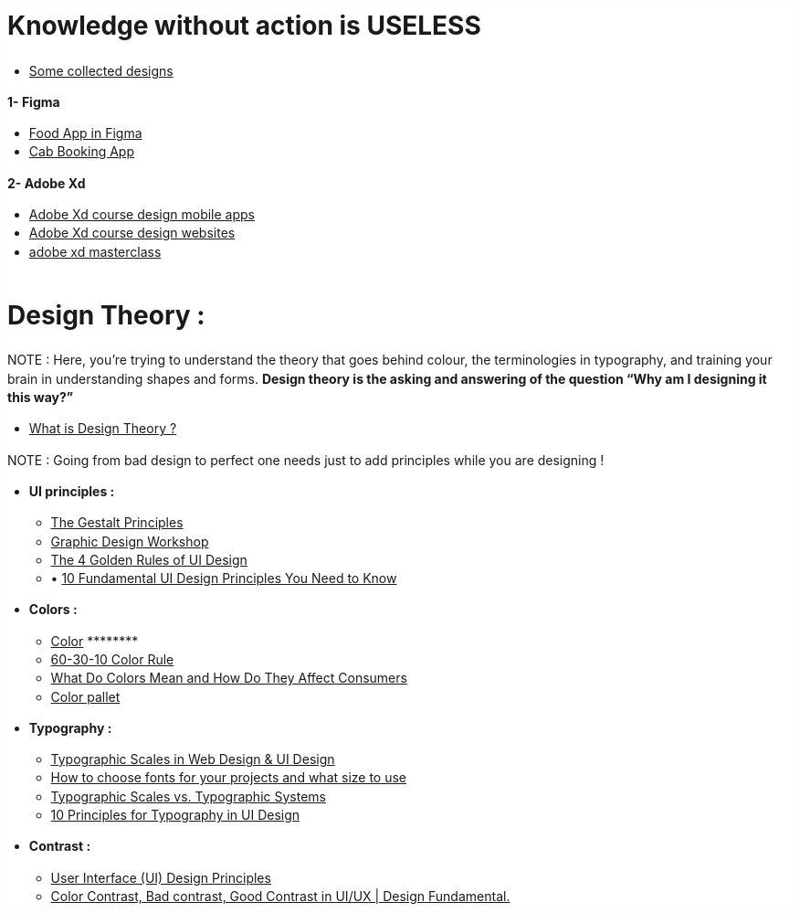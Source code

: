 # Knowledge without action is USELESS

- [Some collected designs](https://www.checklist.design/)

**1-  Figma**

- [Food App in Figma](https://youtu.be/1h73MOcH3xA)
- [Cab Booking App](https://youtu.be/UyDV7F34QJE)

**2- Adobe Xd**

- [Adobe Xd course design mobile apps](https://www.youtube.com/playlist?list=PLjzhiGLyugKzxD2WKrI0riNZ9E6HoZYkH)
- [Adobe Xd course design websites](https://www.youtube.com/playlist?list=PLjzhiGLyugKyI5L8mwHusklXZyGqzZF5q)
- [adobe xd masterclass](https://www.youtube.com/watch?v=4H2FZfoXnrs&list=PLwXiPdyIBGJ2_hlIl9p6LpNEl4RTtOAF0)

 

# **Design Theory :**

NOTE : Here, you’re trying to understand the theory that goes behind colour, the terminologies in typography, and training your brain in understanding shapes and forms. **Design theory is the asking and answering of the question “Why am I designing it this way?”**

- [What is Design Theory ?](https://blog.shillingtoneducation.com/design-theory/)

NOTE : Going from bad design to perfect one needs just to add principles while you are designing !

- **UI principles :**
    - [The Gestalt Principles](https://youtu.be/FryaH599ec0)
    - [Graphic Design Workshop](https://www.youtube.com/playlist?list=PLH3tw9J9QyRoA9EfB7YPncAfg4kn5bW44)
    - [The 4 Golden Rules of UI Design](https://xd.adobe.com/ideas/process/ui-design/4-golden-rules-ui-design/)
    - • [10 Fundamental UI Design Principles You Need to Know](https://dribbble.com/resources/ui-design-principles)
    
- **Colors :**
    - [Color](https://youtu.be/_2LLXnUdUIc) ********
    - [60-30-10 Color Rule](https://youtu.be/UWwNIMHFdW4)
    - [What Do Colors Mean and How Do They Affect Consumers](https://youtu.be/x0smq5ljlf4)
    - [Color pallet](https://colorhunt.co/)
    
- **Typography :**
    - [Typographic Scales in Web Design & UI Design](https://youtu.be/ot-5dQG2v5M)
    - [How to choose fonts for your projects and what size to use](https://youtu.be/vnDh1KRN2GM)
    - [Typographic Scales vs. Typographic Systems](https://youtu.be/Ie0Adpe-0eM)
    - [10 Principles for Typography in UI Design](https://uxdesign.cc/10-principles-for-typography-usage-in-ui-design-a8f038f43ffd)

- **Contrast :**
    - [User Interface (UI) Design Principles](https://youtu.be/FmSjtWTIx1o)
    - [Color Contrast, Bad contrast, Good Contrast in UI/UX | Design Fundamental.](https://youtu.be/SVIPGIx-mlU)
